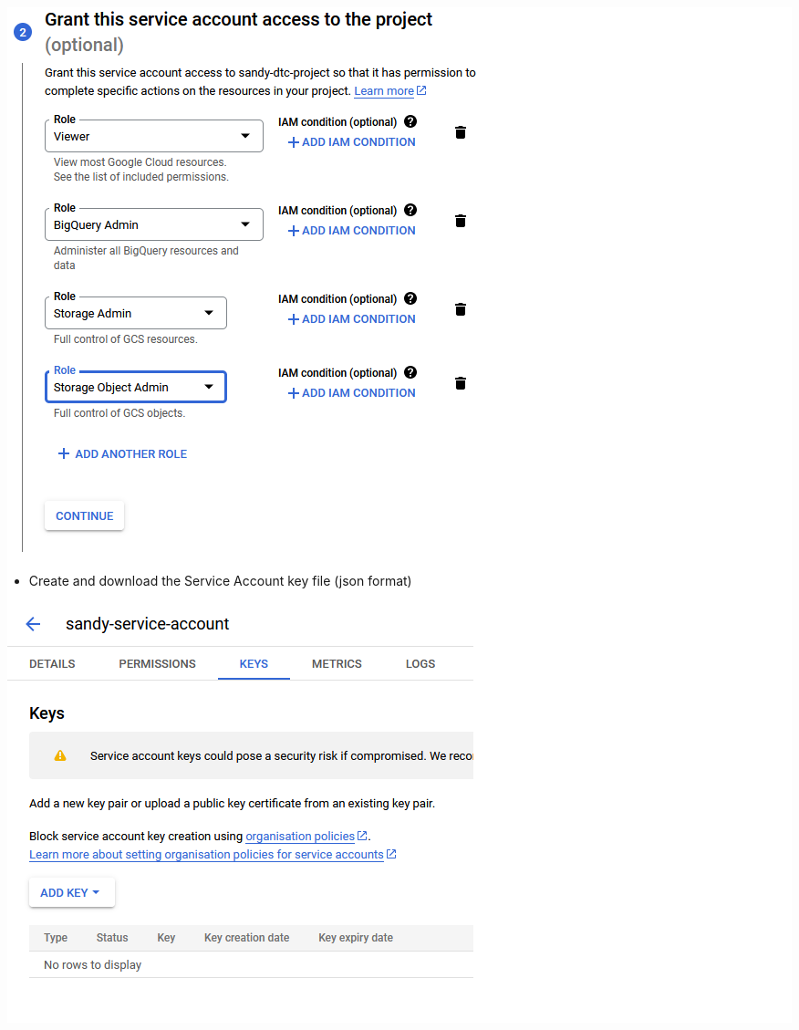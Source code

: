 ![gcp-iam2.png](https://github.com/wjuszczyk/dezoomcamp-project/blob/master/images/gcp-iam2.PNG)

- Create and download the Service Account key file (json format)

![gcp-iam3.png](https://github.com/wjuszczyk/dezoomcamp-project/blob/master/images/gcp-iam3.PNG)
